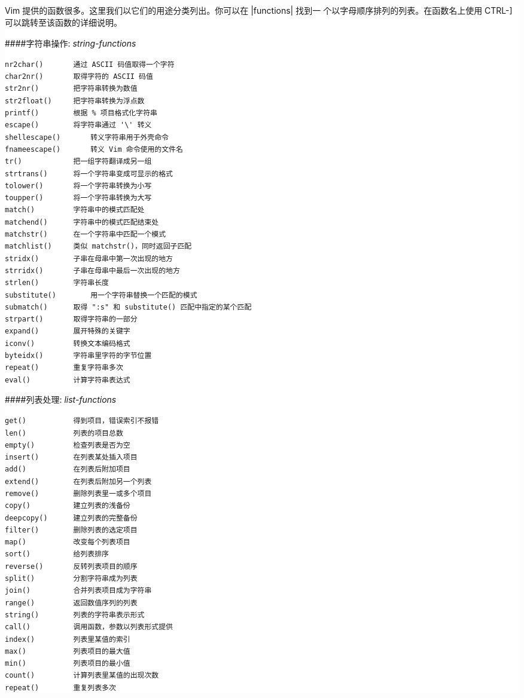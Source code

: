 
Vim 提供的函数很多。这里我们以它们的用途分类列出。你可以在 |functions| 找到一
个以字母顺序排列的列表。在函数名上使用 CTRL-] 可以跳转至该函数的详细说明。

####字符串操作:						*string-functions*

	nr2char()		通过 ASCII 码值取得一个字符
	char2nr()		取得字符的 ASCII 码值
	str2nr()		把字符串转换为数值
	str2float()		把字符串转换为浮点数
	printf()		根据 % 项目格式化字符串
	escape()		将字符串通过 '\' 转义
	shellescape()		转义字符串用于外壳命令
	fnameescape()		转义 Vim 命令使用的文件名
	tr()			把一组字符翻译成另一组
	strtrans()		将一个字符串变成可显示的格式
	tolower()		将一个字符串转换为小写
	toupper()		将一个字符串转换为大写
	match()			字符串中的模式匹配处
	matchend()		字符串中的模式匹配结束处
	matchstr()		在一个字符串中匹配一个模式
	matchlist()		类似 matchstr()，同时返回子匹配
	stridx()		子串在母串中第一次出现的地方
	strridx()		子串在母串中最后一次出现的地方
	strlen()		字符串长度
	substitute()		用一个字符串替换一个匹配的模式
	submatch()		取得 ":s" 和 substitute() 匹配中指定的某个匹配
	strpart()		取得字符串的一部分
	expand()		展开特殊的关键字
	iconv()			转换文本编码格式
	byteidx()		字符串里字符的字节位置
	repeat()		重复字符串多次
	eval()			计算字符串表达式
	

####列表处理:						*list-functions*

	get()			得到项目，错误索引不报错
	len()			列表的项目总数
	empty()			检查列表是否为空
	insert()		在列表某处插入项目
	add()			在列表后附加项目
	extend()		在列表后附加另一个列表
	remove()		删除列表里一或多个项目
	copy()			建立列表的浅备份
	deepcopy()		建立列表的完整备份
	filter()		删除列表的选定项目
	map()			改变每个列表项目
	sort()			给列表排序
	reverse()		反转列表项目的顺序
	split()			分割字符串成为列表
	join()			合并列表项目成为字符串
	range()			返回数值序列的列表
	string()		列表的字符串表示形式
	call()			调用函数，参数以列表形式提供
	index()			列表里某值的索引
	max()			列表项目的最大值
	min()			列表项目的最小值
	count()			计算列表里某值的出现次数
	repeat()		重复列表多次
	